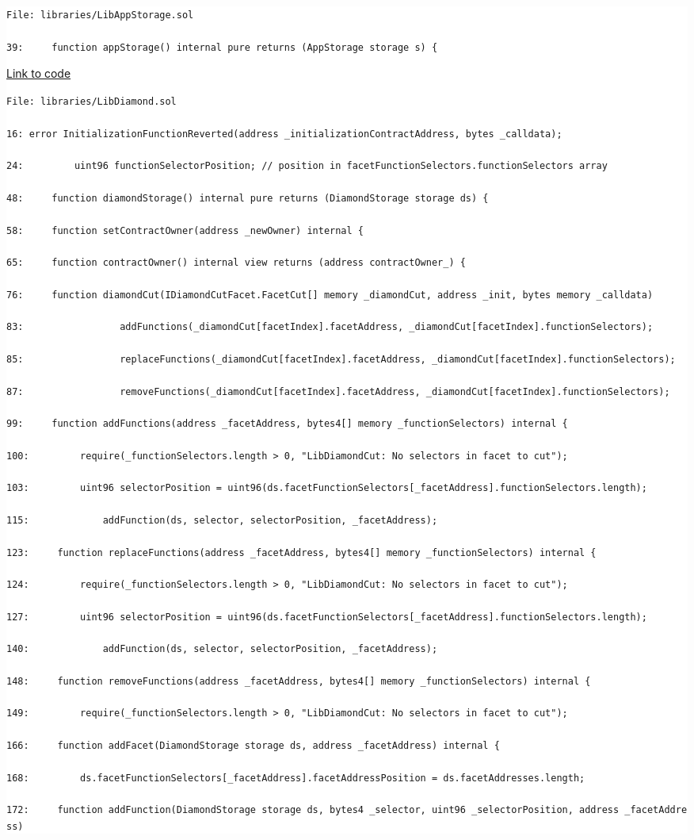 ```solidity
File: libraries/LibAppStorage.sol

39:     function appStorage() internal pure returns (AppStorage storage s) {

```
[Link to code](--forcelibraries/LibAppStorage.sol)

```solidity
File: libraries/LibDiamond.sol

16: error InitializationFunctionReverted(address _initializationContractAddress, bytes _calldata);

24:         uint96 functionSelectorPosition; // position in facetFunctionSelectors.functionSelectors array

48:     function diamondStorage() internal pure returns (DiamondStorage storage ds) {

58:     function setContractOwner(address _newOwner) internal {

65:     function contractOwner() internal view returns (address contractOwner_) {

76:     function diamondCut(IDiamondCutFacet.FacetCut[] memory _diamondCut, address _init, bytes memory _calldata)

83:                 addFunctions(_diamondCut[facetIndex].facetAddress, _diamondCut[facetIndex].functionSelectors);

85:                 replaceFunctions(_diamondCut[facetIndex].facetAddress, _diamondCut[facetIndex].functionSelectors);

87:                 removeFunctions(_diamondCut[facetIndex].facetAddress, _diamondCut[facetIndex].functionSelectors);

99:     function addFunctions(address _facetAddress, bytes4[] memory _functionSelectors) internal {

100:         require(_functionSelectors.length > 0, "LibDiamondCut: No selectors in facet to cut");

103:         uint96 selectorPosition = uint96(ds.facetFunctionSelectors[_facetAddress].functionSelectors.length);

115:             addFunction(ds, selector, selectorPosition, _facetAddress);

123:     function replaceFunctions(address _facetAddress, bytes4[] memory _functionSelectors) internal {

124:         require(_functionSelectors.length > 0, "LibDiamondCut: No selectors in facet to cut");

127:         uint96 selectorPosition = uint96(ds.facetFunctionSelectors[_facetAddress].functionSelectors.length);

140:             addFunction(ds, selector, selectorPosition, _facetAddress);

148:     function removeFunctions(address _facetAddress, bytes4[] memory _functionSelectors) internal {

149:         require(_functionSelectors.length > 0, "LibDiamondCut: No selectors in facet to cut");

166:     function addFacet(DiamondStorage storage ds, address _facetAddress) internal {

168:         ds.facetFunctionSelectors[_facetAddress].facetAddressPosition = ds.facetAddresses.length;

172:     function addFunction(DiamondStorage storage ds, bytes4 _selector, uint96 _selectorPosition, address _facetAddress)
```